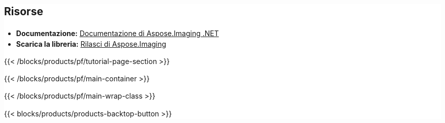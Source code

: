 ## Risorse
- **Documentazione:** [Documentazione di Aspose.Imaging .NET](https://reference.aspose.com/imaging/net/)
- **Scarica la libreria:** [Rilasci di Aspose.Imaging](https://releases.aspose.com/imaging)

{{< /blocks/products/pf/tutorial-page-section >}}

{{< /blocks/products/pf/main-container >}}

{{< /blocks/products/pf/main-wrap-class >}}

{{< blocks/products/products-backtop-button >}}
